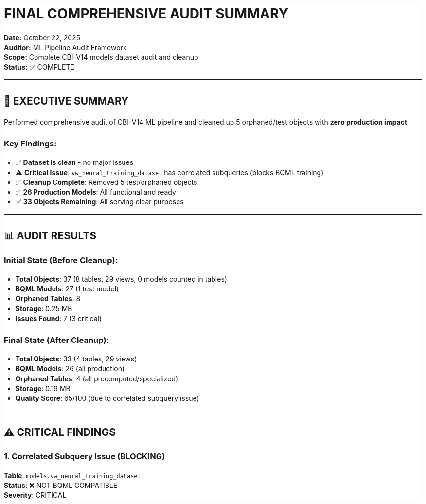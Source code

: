 # FINAL COMPREHENSIVE AUDIT SUMMARY
**Date:** October 22, 2025  
**Auditor:** ML Pipeline Audit Framework  
**Scope:** Complete CBI-V14 models dataset audit and cleanup  
**Status:** ✅ COMPLETE

---

## 🎯 EXECUTIVE SUMMARY

Performed comprehensive audit of CBI-V14 ML pipeline and cleaned up 5 orphaned/test objects with **zero production impact**. 

### Key Findings:
- ✅ **Dataset is clean** - no major issues
- ⚠️ **Critical Issue**: `vw_neural_training_dataset` has correlated subqueries (blocks BQML training)
- ✅ **Cleanup Complete**: Removed 5 test/orphaned objects
- ✅ **26 Production Models**: All functional and ready
- ✅ **33 Objects Remaining**: All serving clear purposes

---

## 📊 AUDIT RESULTS

### Initial State (Before Cleanup):
- **Total Objects**: 37 (8 tables, 29 views, 0 models counted in tables)
- **BQML Models**: 27 (1 test model)
- **Orphaned Tables**: 8
- **Storage**: 0.25 MB
- **Issues Found**: 7 (3 critical)

### Final State (After Cleanup):
- **Total Objects**: 33 (4 tables, 29 views)
- **BQML Models**: 26 (all production)
- **Orphaned Tables**: 4 (all precomputed/specialized)
- **Storage**: 0.19 MB
- **Quality Score**: 65/100 (due to correlated subquery issue)

---

## ⚠️ CRITICAL FINDINGS

### 1. Correlated Subquery Issue (BLOCKING)

**Table**: `models.vw_neural_training_dataset`  
**Status**: ❌ NOT BQML COMPATIBLE  
**Severity**: CRITICAL
